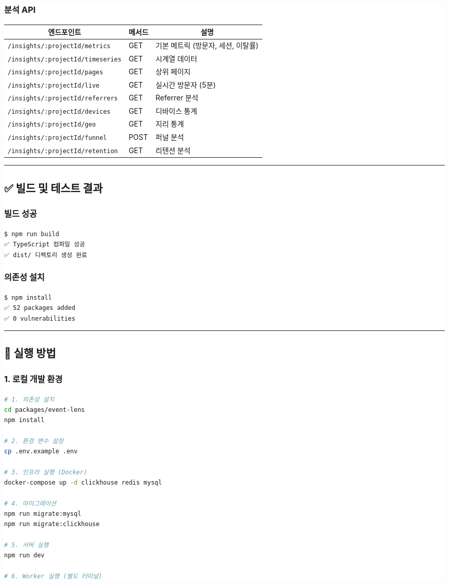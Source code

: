 ### 분석 API

| 엔드포인트 | 메서드 | 설명 |
|-----------|--------|------|
| `/insights/:projectId/metrics` | GET | 기본 메트릭 (방문자, 세션, 이탈률) |
| `/insights/:projectId/timeseries` | GET | 시계열 데이터 |
| `/insights/:projectId/pages` | GET | 상위 페이지 |
| `/insights/:projectId/live` | GET | 실시간 방문자 (5분) |
| `/insights/:projectId/referrers` | GET | Referrer 분석 |
| `/insights/:projectId/devices` | GET | 디바이스 통계 |
| `/insights/:projectId/geo` | GET | 지리 통계 |
| `/insights/:projectId/funnel` | POST | 퍼널 분석 |
| `/insights/:projectId/retention` | GET | 리텐션 분석 |

---

## ✅ 빌드 및 테스트 결과

### 빌드 성공
```bash
$ npm run build
✅ TypeScript 컴파일 성공
✅ dist/ 디렉토리 생성 완료
```

### 의존성 설치
```bash
$ npm install
✅ 52 packages added
✅ 0 vulnerabilities
```

---

## 🚀 실행 방법

### 1. 로컬 개발 환경

```bash
# 1. 의존성 설치
cd packages/event-lens
npm install

# 2. 환경 변수 설정
cp .env.example .env

# 3. 인프라 실행 (Docker)
docker-compose up -d clickhouse redis mysql

# 4. 마이그레이션
npm run migrate:mysql
npm run migrate:clickhouse

# 5. 서버 실행
npm run dev

# 6. Worker 실행 (별도 터미널)
```